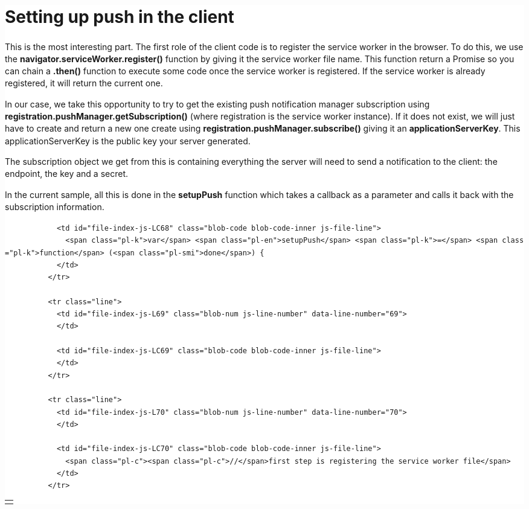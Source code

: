 # **Setting up push in the client**

This is the most interesting part. The first role of the client code is to register the service worker in the browser. To do this, we use the **navigator.serviceWorker.register()** function by giving it the service worker file name. This function return a Promise so you can chain a **.then()** function to execute some code once the service worker is registered. If the service worker is already registered, it will return the current one.

In our case, we take this opportunity to try to get the existing push notification manager subscription using **registration.pushManager.getSubscription()** (where registration is the service worker instance). If it does not exist, we will just have to create and return a new one create using **registration.pushManager.subscribe()** giving it an **applicationServerKey**. This applicationServerKey is the public key your server generated.

The subscription object we get from this is containing everything the server will need to send a notification to the client: the endpoint, the key and a secret.

In the current sample, all this is done in the **setupPush** function which takes a callback as a parameter and calls it back with the subscription information.

<div id="gist46734744" class="gist">
  <div class="gist-file">
    <div class="gist-data">
      <div class="js-gist-file-update-container js-task-list-container file-box">
        <div id="file-index-js" class="file">
          <div itemprop="text" class="blob-wrapper data type-javascript ">
            <table class="highlight tab-size js-file-line-container" data-tab-size="8">
              <tr class="line">
                <td id="file-index-js-L68" class="blob-num js-line-number" data-line-number="68">
                </td>
                
                <td id="file-index-js-LC68" class="blob-code blob-code-inner js-file-line">
                  <span class="pl-k">var</span> <span class="pl-en">setupPush</span> <span class="pl-k">=</span> <span class="pl-k">function</span> (<span class="pl-smi">done</span>) {
                </td>
              </tr>
              
              <tr class="line">
                <td id="file-index-js-L69" class="blob-num js-line-number" data-line-number="69">
                </td>
                
                <td id="file-index-js-LC69" class="blob-code blob-code-inner js-file-line">
                </td>
              </tr>
              
              <tr class="line">
                <td id="file-index-js-L70" class="blob-num js-line-number" data-line-number="70">
                </td>
                
                <td id="file-index-js-LC70" class="blob-code blob-code-inner js-file-line">
                  <span class="pl-c"><span class="pl-c">//</span>first step is registering the service worker file</span>
                </td>
              </tr>
              